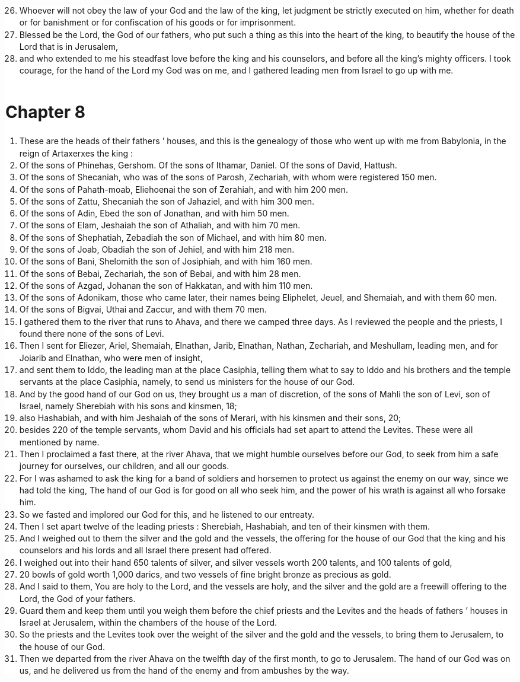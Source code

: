 26. Whoever will not obey the law of your God and the law of the king, let judgment be strictly executed on him, whether for death or for banishment or for confiscation of his goods or for imprisonment.
27. Blessed be the Lord, the God of our fathers, who put such a thing as this into the heart of the king, to beautify the house of the Lord that is in Jerusalem,
28. and who extended to me his steadfast love before the king and his counselors, and before all the king’s mighty officers. I took courage, for the hand of the Lord my God was on me, and I gathered leading men from Israel to go up with me.

# Chapter 8

1. These are the heads of their fathers ’ houses, and this is the genealogy of those who went up with me from Babylonia, in the reign of Artaxerxes the king :
2. Of the sons of Phinehas, Gershom. Of the sons of Ithamar, Daniel. Of the sons of David, Hattush.
3. Of the sons of Shecaniah, who was of the sons of Parosh, Zechariah, with whom were registered 150 men.
4. Of the sons of Pahath-moab, Eliehoenai the son of Zerahiah, and with him 200 men.
5. Of the sons of Zattu, Shecaniah the son of Jahaziel, and with him 300 men.
6. Of the sons of Adin, Ebed the son of Jonathan, and with him 50 men.
7. Of the sons of Elam, Jeshaiah the son of Athaliah, and with him 70 men.
8. Of the sons of Shephatiah, Zebadiah the son of Michael, and with him 80 men.
9. Of the sons of Joab, Obadiah the son of Jehiel, and with him 218 men.
10. Of the sons of Bani, Shelomith the son of Josiphiah, and with him 160 men.
11. Of the sons of Bebai, Zechariah, the son of Bebai, and with him 28 men.
12. Of the sons of Azgad, Johanan the son of Hakkatan, and with him 110 men.
13. Of the sons of Adonikam, those who came later, their names being Eliphelet, Jeuel, and Shemaiah, and with them 60 men.
14. Of the sons of Bigvai, Uthai and Zaccur, and with them 70 men.
15. I gathered them to the river that runs to Ahava, and there we camped three days. As I reviewed the people and the priests, I found there none of the sons of Levi.
16. Then I sent for Eliezer, Ariel, Shemaiah, Elnathan, Jarib, Elnathan, Nathan, Zechariah, and Meshullam, leading men, and for Joiarib and Elnathan, who were men of insight,
17. and sent them to Iddo, the leading man at the place Casiphia, telling them what to say to Iddo and his brothers and the temple servants at the place Casiphia, namely, to send us ministers for the house of our God.
18. And by the good hand of our God on us, they brought us a man of discretion, of the sons of Mahli the son of Levi, son of Israel, namely Sherebiah with his sons and kinsmen, 18;
19. also Hashabiah, and with him Jeshaiah of the sons of Merari, with his kinsmen and their sons, 20;
20. besides 220 of the temple servants, whom David and his officials had set apart to attend the Levites. These were all mentioned by name.
21. Then I proclaimed a fast there, at the river Ahava, that we might humble ourselves before our God, to seek from him a safe journey for ourselves, our children, and all our goods.
22. For I was ashamed to ask the king for a band of soldiers and horsemen to protect us against the enemy on our way, since we had told the king, The hand of our God is for good on all who seek him, and the power of his wrath is against all who forsake him.
23. So we fasted and implored our God for this, and he listened to our entreaty.
24. Then I set apart twelve of the leading priests : Sherebiah, Hashabiah, and ten of their kinsmen with them.
25. And I weighed out to them the silver and the gold and the vessels, the offering for the house of our God that the king and his counselors and his lords and all Israel there present had offered.
26. I weighed out into their hand 650 talents of silver, and silver vessels worth 200 talents, and 100 talents of gold,
27. 20 bowls of gold worth 1,000 darics, and two vessels of fine bright bronze as precious as gold.
28. And I said to them, You are holy to the Lord, and the vessels are holy, and the silver and the gold are a freewill offering to the Lord, the God of your fathers.
29. Guard them and keep them until you weigh them before the chief priests and the Levites and the heads of fathers ’ houses in Israel at Jerusalem, within the chambers of the house of the Lord.
30. So the priests and the Levites took over the weight of the silver and the gold and the vessels, to bring them to Jerusalem, to the house of our God.
31. Then we departed from the river Ahava on the twelfth day of the first month, to go to Jerusalem. The hand of our God was on us, and he delivered us from the hand of the enemy and from ambushes by the way.